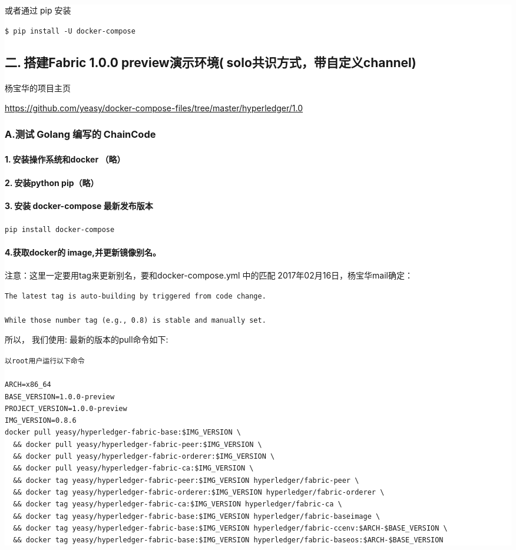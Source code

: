 或者通过 pip 安装

```
$ pip install -U docker-compose
```
## 二. 搭建Fabric 1.0.0  preview演示环境( solo共识方式，带自定义channel)

杨宝华的项目主页

https://github.com/yeasy/docker-compose-files/tree/master/hyperledger/1.0

### A.测试 Golang 编写的 ChainCode
#### 1. 安装操作系统和docker （略）
#### 2. 安装python pip（略）
#### 3. 安装 docker-compose 最新发布版本

```
pip install docker-compose 
```
        
#### 4.获取docker的 image,并更新镜像别名。
注意：这里一定要用tag来更新别名，要和docker-compose.yml 中的匹配
2017年02月16日，杨宝华mail确定：

```
The latest tag is auto-building by triggered from code change.

While those number tag (e.g., 0.8) is stable and manually set.
```

所以， 我们使用:
最新的版本的pull命令如下:

```
以root用户运行以下命令

ARCH=x86_64
BASE_VERSION=1.0.0-preview
PROJECT_VERSION=1.0.0-preview
IMG_VERSION=0.8.6
docker pull yeasy/hyperledger-fabric-base:$IMG_VERSION \
  && docker pull yeasy/hyperledger-fabric-peer:$IMG_VERSION \
  && docker pull yeasy/hyperledger-fabric-orderer:$IMG_VERSION \
  && docker pull yeasy/hyperledger-fabric-ca:$IMG_VERSION \
  && docker tag yeasy/hyperledger-fabric-peer:$IMG_VERSION hyperledger/fabric-peer \
  && docker tag yeasy/hyperledger-fabric-orderer:$IMG_VERSION hyperledger/fabric-orderer \
  && docker tag yeasy/hyperledger-fabric-ca:$IMG_VERSION hyperledger/fabric-ca \
  && docker tag yeasy/hyperledger-fabric-base:$IMG_VERSION hyperledger/fabric-baseimage \
  && docker tag yeasy/hyperledger-fabric-base:$IMG_VERSION hyperledger/fabric-ccenv:$ARCH-$BASE_VERSION \
  && docker tag yeasy/hyperledger-fabric-base:$IMG_VERSION hyperledger/fabric-baseos:$ARCH-$BASE_VERSION

```
